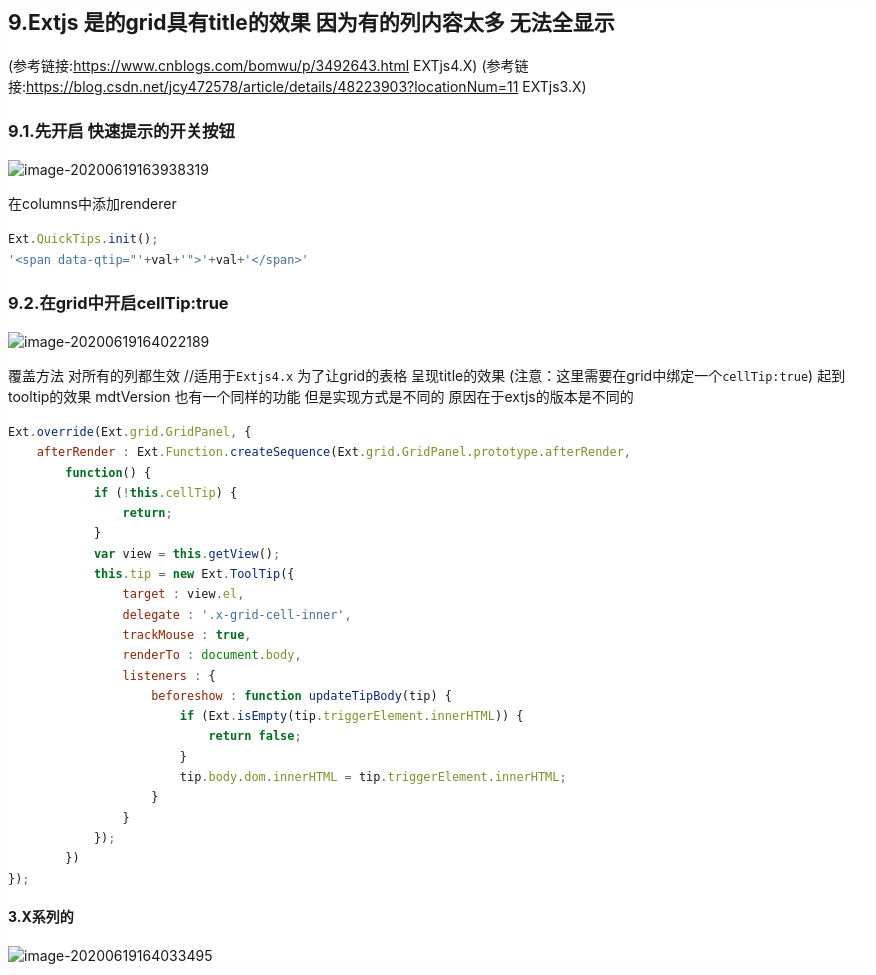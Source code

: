 ## 9.Extjs 是的grid具有title的效果 因为有的列内容太多 无法全显示

(参考链接:https://www.cnblogs.com/bomwu/p/3492643.html EXTjs4.X)
(参考链接:https://blog.csdn.net/jcy472578/article/details/48223903?locationNum=11 EXTjs3.X)

### 9.1.先开启 快速提示的开关按钮

![image-20200619163938319](http://sjluyi7xe.hd-bkt.clouddn.com/typora/image-20200619163938319.png)

在columns中添加renderer

```javascript
Ext.QuickTips.init();
'<span data-qtip="'+val+'">'+val+'</span>'
```

### 9.2.在grid中开启cellTip:true

![image-20200619164022189](http://sjluyi7xe.hd-bkt.clouddn.com/typora/image-20200619164022189.png)

覆盖方法  对所有的列都生效
//适用于`Extjs4.x`  为了让grid的表格 呈现title的效果 (注意：这里需要在grid中绑定一个`cellTip:true`)  起到tooltip的效果  mdtVersion 也有一个同样的功能 但是实现方式是不同的  原因在于extjs的版本是不同的

```javascript
Ext.override(Ext.grid.GridPanel, {
    afterRender : Ext.Function.createSequence(Ext.grid.GridPanel.prototype.afterRender,
        function() {
            if (!this.cellTip) {
                return;
            }
            var view = this.getView();
            this.tip = new Ext.ToolTip({
                target : view.el,
                delegate : '.x-grid-cell-inner',
                trackMouse : true,
                renderTo : document.body,
                listeners : {
                    beforeshow : function updateTipBody(tip) {
                        if (Ext.isEmpty(tip.triggerElement.innerHTML)) {
                            return false;
                        }
                        tip.body.dom.innerHTML = tip.triggerElement.innerHTML;
                    }
                }
            });
        })
});
```

#### 3.X系列的

![image-20200619164033495](http://sjluyi7xe.hd-bkt.clouddn.com/typora/image-20200619164033495.png)
